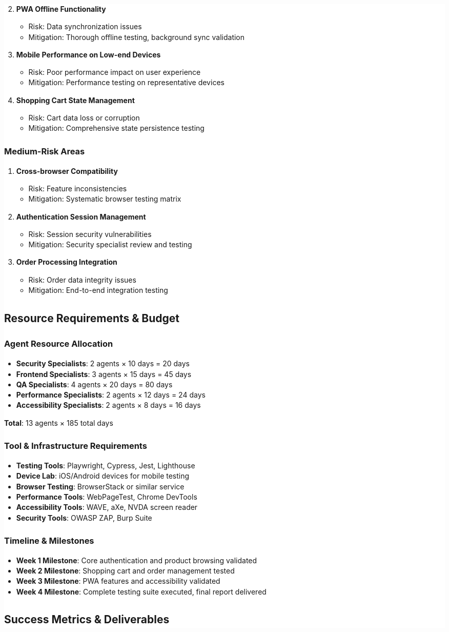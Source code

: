 2. **PWA Offline Functionality**
   - Risk: Data synchronization issues
   - Mitigation: Thorough offline testing, background sync validation

3. **Mobile Performance on Low-end Devices**
   - Risk: Poor performance impact on user experience
   - Mitigation: Performance testing on representative devices

4. **Shopping Cart State Management**
   - Risk: Cart data loss or corruption
   - Mitigation: Comprehensive state persistence testing

### Medium-Risk Areas
1. **Cross-browser Compatibility**
   - Risk: Feature inconsistencies
   - Mitigation: Systematic browser testing matrix

2. **Authentication Session Management**
   - Risk: Session security vulnerabilities
   - Mitigation: Security specialist review and testing

3. **Order Processing Integration**
   - Risk: Order data integrity issues
   - Mitigation: End-to-end integration testing

## Resource Requirements & Budget

### Agent Resource Allocation
- **Security Specialists**: 2 agents × 10 days = 20 days
- **Frontend Specialists**: 3 agents × 15 days = 45 days  
- **QA Specialists**: 4 agents × 20 days = 80 days
- **Performance Specialists**: 2 agents × 12 days = 24 days
- **Accessibility Specialists**: 2 agents × 8 days = 16 days

**Total**: 13 agents × 185 total days

### Tool & Infrastructure Requirements
- **Testing Tools**: Playwright, Cypress, Jest, Lighthouse
- **Device Lab**: iOS/Android devices for mobile testing
- **Browser Testing**: BrowserStack or similar service
- **Performance Tools**: WebPageTest, Chrome DevTools
- **Accessibility Tools**: WAVE, aXe, NVDA screen reader
- **Security Tools**: OWASP ZAP, Burp Suite

### Timeline & Milestones
- **Week 1 Milestone**: Core authentication and product browsing validated
- **Week 2 Milestone**: Shopping cart and order management tested
- **Week 3 Milestone**: PWA features and accessibility validated  
- **Week 4 Milestone**: Complete testing suite executed, final report delivered

## Success Metrics & Deliverables
